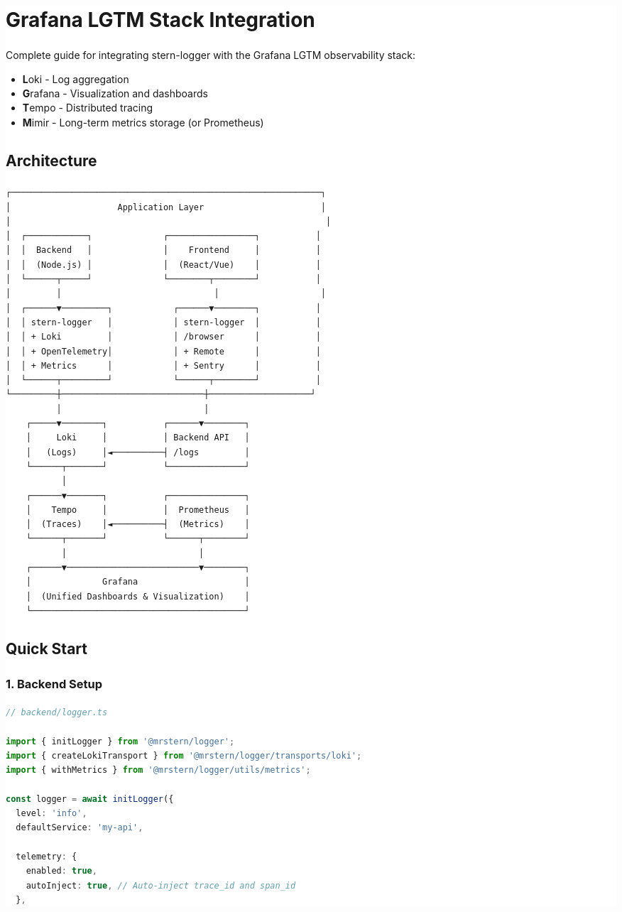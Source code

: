 # Grafana LGTM Stack Integration

Complete guide for integrating stern-logger with the Grafana LGTM observability stack:

- **L**oki - Log aggregation
- **G**rafana - Visualization and dashboards
- **T**empo - Distributed tracing
- **M**imir - Long-term metrics storage (or Prometheus)

## Architecture

```
┌─────────────────────────────────────────────────────────────┐
│                     Application Layer                       │
│                                                              │
│  ┌────────────┐              ┌─────────────────┐           │
│  │  Backend   │              │    Frontend     │           │
│  │  (Node.js) │              │  (React/Vue)    │           │
│  └──────┬─────┘              └────────┬────────┘           │
│         │                              │                    │
│  ┌──────▼─────────┐            ┌──────▼────────┐           │
│  │ stern-logger   │            │ stern-logger  │           │
│  │ + Loki         │            │ /browser      │           │
│  │ + OpenTelemetry│            │ + Remote      │           │
│  │ + Metrics      │            │ + Sentry      │           │
│  └──────┬─────────┘            └──────┬────────┘           │
└─────────┼────────────────────────────┼────────────────────┘
          │                            │
    ┌─────▼────────┐           ┌──────▼────────┐
    │     Loki     │           │ Backend API   │
    │   (Logs)     │◄──────────┤ /logs         │
    └──────┬───────┘           └───────────────┘
           │
    ┌──────▼───────┐           ┌───────────────┐
    │    Tempo     │           │  Prometheus   │
    │  (Traces)    │◄──────────┤  (Metrics)    │
    └──────┬───────┘           └──────┬────────┘
           │                          │
    ┌──────▼──────────────────────────▼────────┐
    │              Grafana                     │
    │  (Unified Dashboards & Visualization)    │
    └──────────────────────────────────────────┘
```

## Quick Start

### 1. Backend Setup

```typescript
// backend/logger.ts

import { initLogger } from '@mrstern/logger';
import { createLokiTransport } from '@mrstern/logger/transports/loki';
import { withMetrics } from '@mrstern/logger/utils/metrics';

const logger = await initLogger({
  level: 'info',
  defaultService: 'my-api',

  telemetry: {
    enabled: true,
    autoInject: true, // Auto-inject trace_id and span_id
  },
```
